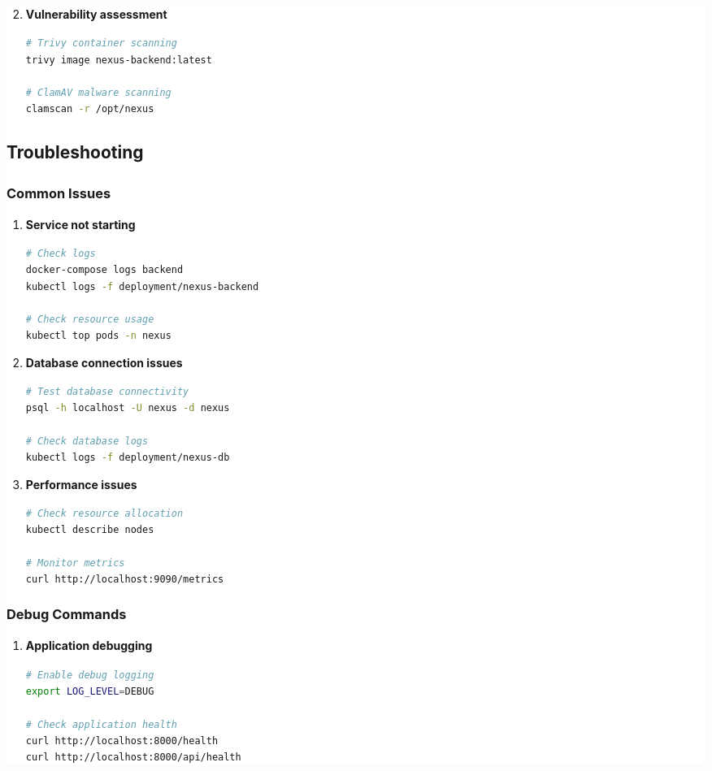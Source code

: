 2. **Vulnerability assessment**

   ```bash
   # Trivy container scanning
   trivy image nexus-backend:latest

   # ClamAV malware scanning
   clamscan -r /opt/nexus
   ```

## Troubleshooting

### Common Issues

1. **Service not starting**

   ```bash
   # Check logs
   docker-compose logs backend
   kubectl logs -f deployment/nexus-backend

   # Check resource usage
   kubectl top pods -n nexus
   ```

2. **Database connection issues**

   ```bash
   # Test database connectivity
   psql -h localhost -U nexus -d nexus

   # Check database logs
   kubectl logs -f deployment/nexus-db
   ```

3. **Performance issues**

   ```bash
   # Check resource allocation
   kubectl describe nodes

   # Monitor metrics
   curl http://localhost:9090/metrics
   ```

### Debug Commands

1. **Application debugging**

   ```bash
   # Enable debug logging
   export LOG_LEVEL=DEBUG

   # Check application health
   curl http://localhost:8000/health
   curl http://localhost:8000/api/health
   ```
